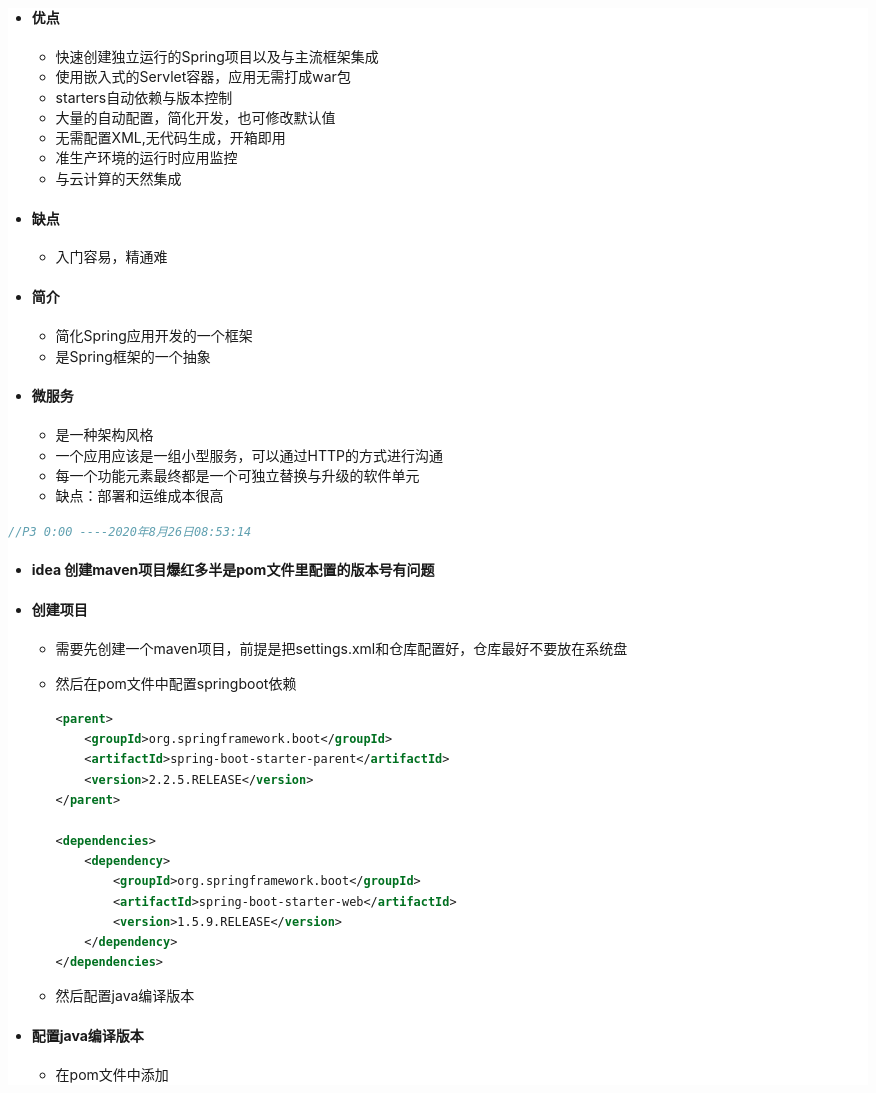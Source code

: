 - #### 优点

  - 快速创建独立运行的Spring项目以及与主流框架集成
  - 使用嵌入式的Servlet容器，应用无需打成war包
  - starters自动依赖与版本控制
  - 大量的自动配置，简化开发，也可修改默认值
  - 无需配置XML,无代码生成，开箱即用
  - 准生产环境的运行时应用监控
  - 与云计算的天然集成

- #### 缺点

  - 入门容易，精通难

- #### 简介

  - 简化Spring应用开发的一个框架
  - 是Spring框架的一个抽象

- #### 微服务

  - 是一种架构风格
  - 一个应用应该是一组小型服务，可以通过HTTP的方式进行沟通
  - 每一个功能元素最终都是一个可独立替换与升级的软件单元
  - 缺点：部署和运维成本很高

```java
//P3 0:00 ----2020年8月26日08:53:14
```

- #### idea 创建maven项目爆红多半是pom文件里配置的版本号有问题

- #### 创建项目

  - 需要先创建一个maven项目，前提是把settings.xml和仓库配置好，仓库最好不要放在系统盘

  - 然后在pom文件中配置springboot依赖

    ```xml
    <parent>
        <groupId>org.springframework.boot</groupId>
        <artifactId>spring-boot-starter-parent</artifactId>
        <version>2.2.5.RELEASE</version>
    </parent>
    
    <dependencies>
        <dependency>
            <groupId>org.springframework.boot</groupId>
            <artifactId>spring-boot-starter-web</artifactId>
            <version>1.5.9.RELEASE</version>
        </dependency>
    </dependencies>
    ```

  - 然后配置java编译版本

- #### 配置java编译版本

  - 在pom文件中添加
